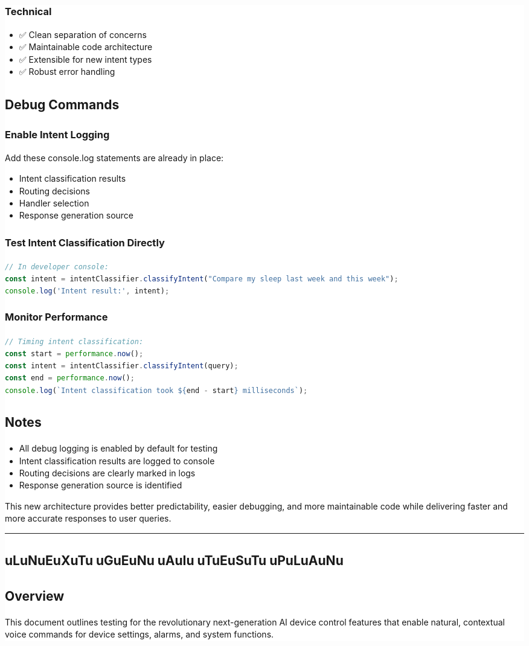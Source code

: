 ### Technical
- ✅ Clean separation of concerns
- ✅ Maintainable code architecture
- ✅ Extensible for new intent types
- ✅ Robust error handling

## Debug Commands

### Enable Intent Logging
Add these console.log statements are already in place:
- Intent classification results
- Routing decisions
- Handler selection
- Response generation source

### Test Intent Classification Directly
```javascript
// In developer console:
const intent = intentClassifier.classifyIntent("Compare my sleep last week and this week");
console.log('Intent result:', intent);
```

### Monitor Performance
```javascript
// Timing intent classification:
const start = performance.now();
const intent = intentClassifier.classifyIntent(query);
const end = performance.now();
console.log(`Intent classification took ${end - start} milliseconds`);
```

## Notes
- All debug logging is enabled by default for testing
- Intent classification results are logged to console
- Routing decisions are clearly marked in logs
- Response generation source is identified

This new architecture provides better predictability, easier debugging, and more maintainable code while delivering faster and more accurate responses to user queries.

---

## uLuNuEuXuTu uGuEuNu uAuIu uTuEuSuTu uPuLuAuNu


## Overview
This document outlines testing for the revolutionary next-generation AI device control features that enable natural, contextual voice commands for device settings, alarms, and system functions.
